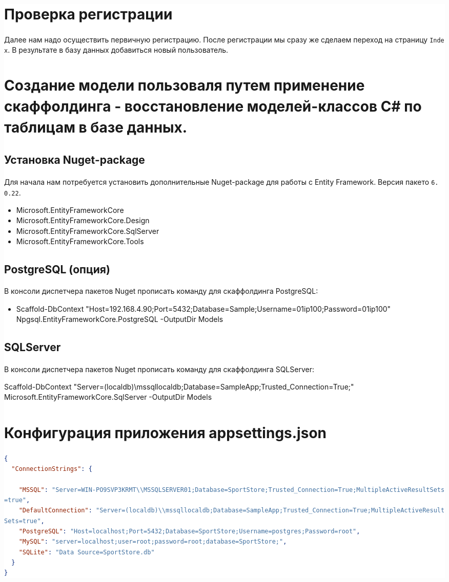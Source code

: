 # Проверка регистрации

Далее нам надо осуществить первичную регистрацию. После регистрации мы сразу же сделаем переход на страницу ```Index```. В результате в базу данных добавиться новый пользователь. 

# Создание модели пользоваля путем применение скаффолдинга - восстановление моделей-классов C# по таблицам в базе данных.

## Установка Nuget-package
Для начала нам потребуется установить дополнительные Nuget-package для работы с Entity Framework. Версия пакето ```6.0.22```.

- Microsoft.EntityFrameworkCore
- Microsoft.EntityFrameworkCore.Design
- Microsoft.EntityFrameworkCore.SqlServer
- Microsoft.EntityFrameworkCore.Tools


## PostgreSQL (опция)
В консоли диспетчера пакетов Nuget прописать команду для скаффолдинга PostgreSQL:

- Scaffold-DbContext "Host=192.168.4.90;Port=5432;Database=Sample;Username=01ip100;Password=01ip100" Npgsql.EntityFrameworkCore.PostgreSQL -OutputDir Models

## SQLServer
В консоли диспетчера пакетов Nuget прописать команду для скаффолдинга SQLServer:

Scaffold-DbContext "Server=(localdb)\mssqllocaldb;Database=SampleApp;Trusted_Connection=True;" Microsoft.EntityFrameworkCore.SqlServer -OutputDir Models


# Конфигурация приложения appsettings.json

```json
{
  "ConnectionStrings": {

    "MSSQL": "Server=WIN-PO9SVP3KRMT\\MSSQLSERVER01;Database=SportStore;Trusted_Connection=True;MultipleActiveResultSets=true",
    "DefaultConnection": "Server=(localdb)\\mssqllocaldb;Database=SampleApp;Trusted_Connection=True;MultipleActiveResultSets=true",
    "PostgreSQL": "Host=localhost;Port=5432;Database=SportStore;Username=postgres;Password=root",
    "MySQL": "server=localhost;user=root;password=root;database=SportStore;",
    "SQLite": "Data Source=SportStore.db"
  } 
}
```
